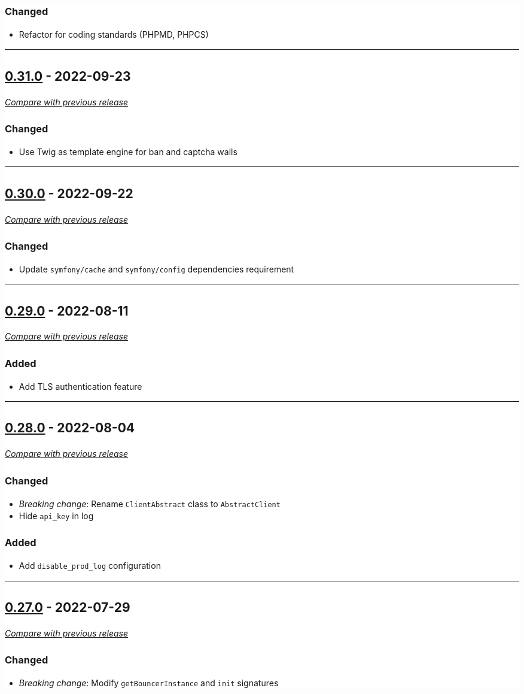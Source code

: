 ### Changed
- Refactor for coding standards (PHPMD, PHPCS)

---

## [0.31.0](https://github.com/crowdsecurity/php-cs-bouncer/releases/tag/v0.31.0) - 2022-09-23
[_Compare with previous release_](https://github.com/crowdsecurity/php-cs-bouncer/compare/v0.30.0...v0.31.0)

### Changed
- Use Twig as template engine for ban and captcha walls

---

## [0.30.0](https://github.com/crowdsecurity/php-cs-bouncer/releases/tag/v0.30.0) - 2022-09-22
[_Compare with previous release_](https://github.com/crowdsecurity/php-cs-bouncer/compare/v0.29.0...v0.30.0)

### Changed
- Update `symfony/cache` and `symfony/config` dependencies requirement

---
## [0.29.0](https://github.com/crowdsecurity/php-cs-bouncer/releases/tag/v0.29.0) - 2022-08-11
[_Compare with previous release_](https://github.com/crowdsecurity/php-cs-bouncer/compare/v0.28.0...v0.29.0)

### Added
- Add TLS authentication feature

---
## [0.28.0](https://github.com/crowdsecurity/php-cs-bouncer/releases/tag/v0.28.0) - 2022-08-04
[_Compare with previous release_](https://github.com/crowdsecurity/php-cs-bouncer/compare/v0.27.0...v0.28.0)
### Changed
- *Breaking change*: Rename `ClientAbstract` class to `AbstractClient`
- Hide `api_key` in log

### Added
- Add `disable_prod_log` configuration 

---
## [0.27.0](https://github.com/crowdsecurity/php-cs-bouncer/releases/tag/v0.27.0) - 2022-07-29
[_Compare with previous release_](https://github.com/crowdsecurity/php-cs-bouncer/compare/v0.26.0...v0.27.0)
### Changed
- *Breaking change*: Modify `getBouncerInstance` and `init` signatures
